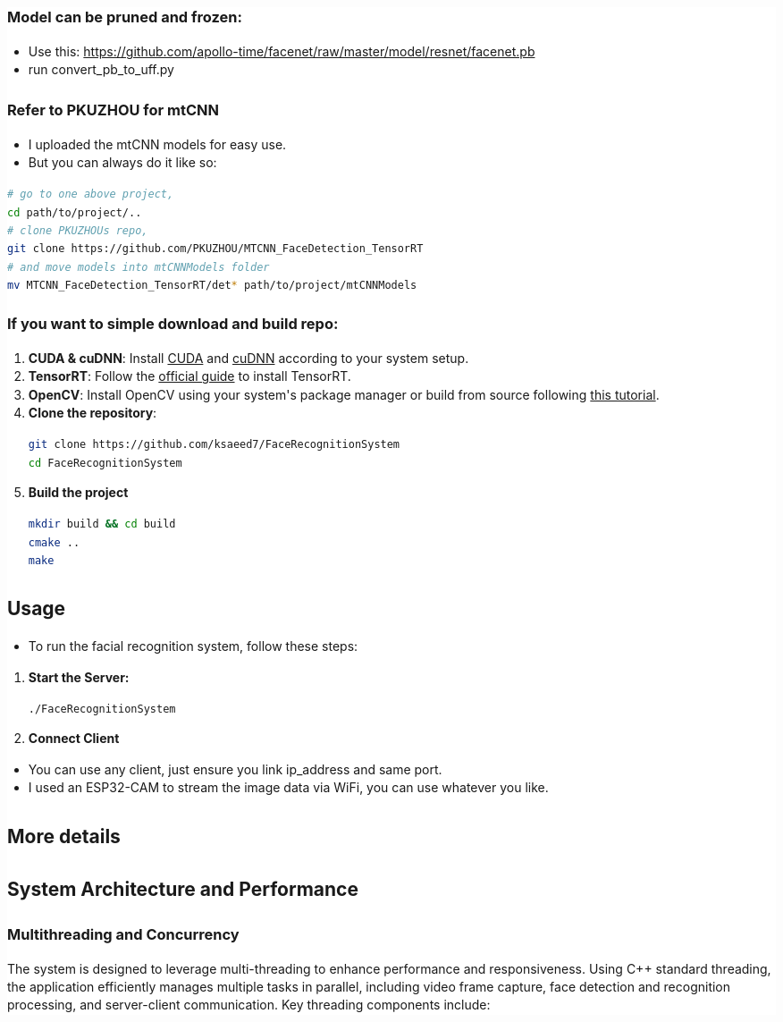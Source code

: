 ### Model can be pruned and frozen:
 - Use this: https://github.com/apollo-time/facenet/raw/master/model/resnet/facenet.pb
 - run convert_pb_to_uff.py

### Refer to PKUZHOU for mtCNN
 - I uploaded the mtCNN models for easy use. 
 - But you can always do it like so:

```bash
# go to one above project,
cd path/to/project/..
# clone PKUZHOUs repo,
git clone https://github.com/PKUZHOU/MTCNN_FaceDetection_TensorRT
# and move models into mtCNNModels folder
mv MTCNN_FaceDetection_TensorRT/det* path/to/project/mtCNNModels
```

### If you want to simple download and build repo:

1. **CUDA & cuDNN**: Install [CUDA](https://developer.nvidia.com/cuda-downloads) and [cuDNN](https://developer.nvidia.com/cudnn) according to your system setup.
2. **TensorRT**: Follow the [official guide](https://developer.nvidia.com/tensorrt) to install TensorRT.
3. **OpenCV**: Install OpenCV using your system's package manager or build from source following [this tutorial](https://opencv.org/releases/).
4. **Clone the repository**:
   ```bash
   git clone https://github.com/ksaeed7/FaceRecognitionSystem
   cd FaceRecognitionSystem
    ```
5. **Build the project**
    ```bash
   mkdir build && cd build
    cmake ..
    make 
    ```

## Usage 

 - To run the facial recognition system, follow these steps:

1. **Start the Server:**
    ```bash
    ./FaceRecognitionSystem
    ```

2. **Connect Client**
    
 - You can use any client, just ensure you link ip_address and same port.
 - I used an ESP32-CAM to stream the image data via WiFi, you can use whatever you like.


## More details


## System Architecture and Performance

### Multithreading and Concurrency
The system is designed to leverage multi-threading to enhance performance and responsiveness. Using C++ standard threading, the application efficiently manages multiple tasks in parallel, including video frame capture, face detection and recognition processing, and server-client communication. Key threading components include:


   ```